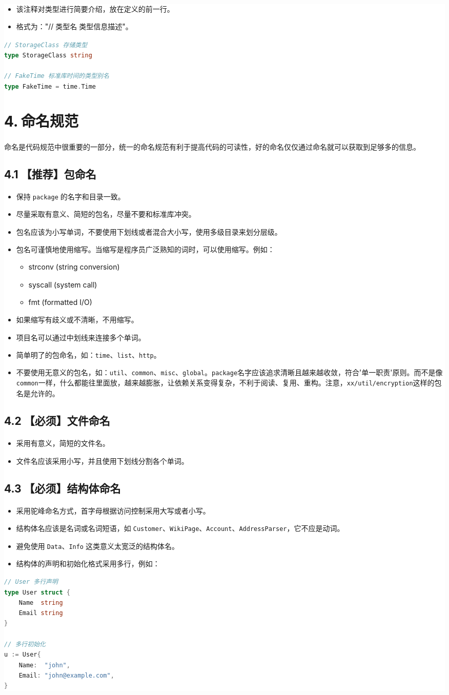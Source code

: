 * 该注释对类型进行简要介绍，放在定义的前一行。

* 格式为："// 类型名 类型信息描述"。

```go
// StorageClass 存储类型
type StorageClass string

// FakeTime 标准库时间的类型别名
type FakeTime = time.Time
```

# **4. 命名规范**

命名是代码规范中很重要的一部分，统一的命名规范有利于提高代码的可读性，好的命名仅仅通过命名就可以获取到足够多的信息。

## **4.1 【推荐】包命名**

* 保持 `package` 的名字和目录一致。

* 尽量采取有意义、简短的包名，尽量不要和标准库冲突。

* 包名应该为小写单词，不要使用下划线或者混合大小写，使用多级目录来划分层级。

* 包名可谨慎地使用缩写。当缩写是程序员广泛熟知的词时，可以使用缩写。例如：

  * strconv (string conversion)

  * syscall (system call)

  * fmt (formatted I/O)

* 如果缩写有歧义或不清晰，不用缩写。

* 项目名可以通过中划线来连接多个单词。

* 简单明了的包命名，如：`time`、`list`、`http`。

* 不要使用无意义的包名，如：`util`、`common`、`misc`、`global`。`package`名字应该追求清晰且越来越收敛，符合'单一职责'原则。而不是像`common`一样，什么都能往里面放，越来越膨胀，让依赖关系变得复杂，不利于阅读、复用、重构。注意，`xx/util/encryption`这样的包名是允许的。

## **4.2 【必须】文件命名**

* 采用有意义，简短的文件名。

* 文件名应该采用小写，并且使用下划线分割各个单词。

## **4.3 【必须】结构体命名**

* 采用驼峰命名方式，首字母根据访问控制采用大写或者小写。

* 结构体名应该是名词或名词短语，如 `Customer`、`WikiPage`、`Account`、`AddressParser`，它不应是动词。

* 避免使用 `Data`、`Info` 这类意义太宽泛的结构体名。

* 结构体的声明和初始化格式采用多行，例如：

```go
// User 多行声明
type User struct {    
    Name  string    
    Email string
}

// 多行初始化
u := User{    
    Name:  "john",    
    Email: "john@example.com",
}
```
